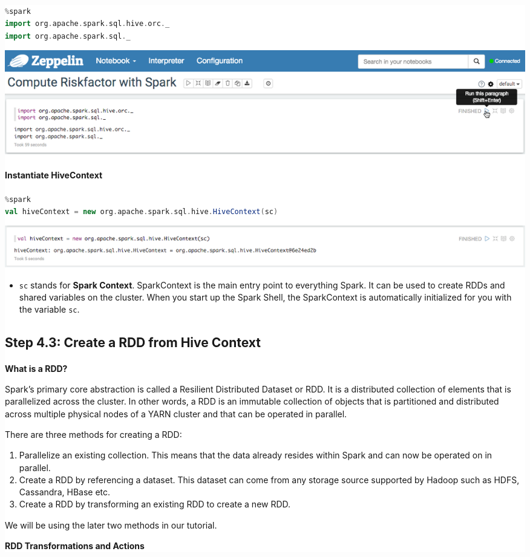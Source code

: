 ~~~scala
%spark
import org.apache.spark.sql.hive.orc._
import org.apache.spark.sql._
~~~

![import_sql_libraries](assets/import_sql_libraries_hello_hdp_lab4.png)

#### Instantiate HiveContext

~~~scala
%spark
val hiveContext = new org.apache.spark.sql.hive.HiveContext(sc)
~~~

![Lab4_6](assets/instantiate_hivecontext_hello_hdp_lab4.png)

-   `sc` stands for **Spark Context**. SparkContext is the main entry point to everything Spark. It can be used to create RDDs and shared variables on the cluster. When you start up the Spark Shell, the SparkContext is automatically initialized for you with the variable `sc`.

## Step 4.3: Create a RDD from Hive Context <a id="step4.3"></a>

**What is a RDD?**

Spark’s primary core abstraction is called a Resilient Distributed Dataset or RDD. It is a distributed collection of elements that is parallelized across the cluster. In other words, a RDD is an immutable collection of objects that is partitioned and distributed across multiple physical nodes of a YARN cluster and that can be operated in parallel.

There are three methods for creating a RDD:

1.  Parallelize an existing collection. This means that the data already resides within Spark and can now be operated on in parallel.
2.  Create a RDD by referencing a dataset. This dataset can come from any storage source supported by Hadoop such as HDFS, Cassandra, HBase etc.
3.  Create a RDD by transforming an existing RDD to create a new RDD.

We will be using the later two methods in our tutorial.

**RDD Transformations and Actions**
